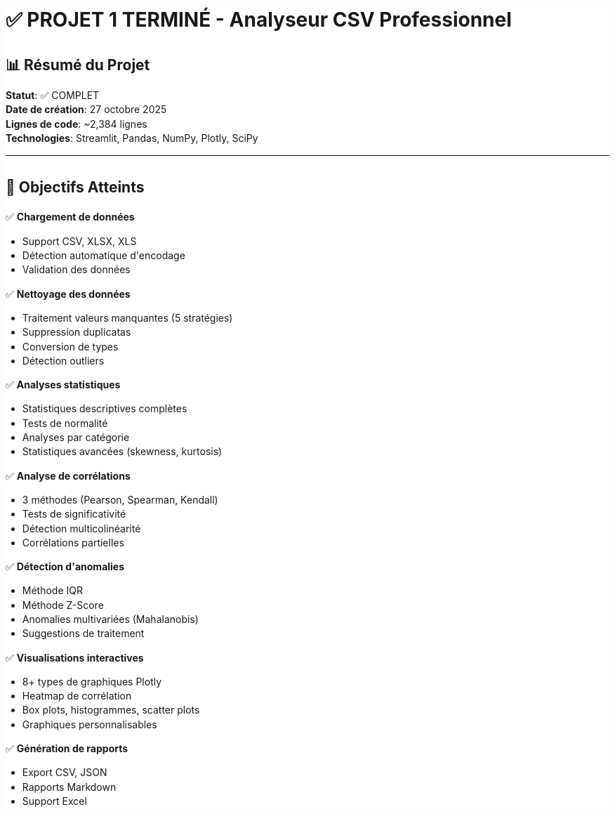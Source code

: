 # ✅ PROJET 1 TERMINÉ - Analyseur CSV Professionnel

## 📊 Résumé du Projet

**Statut**: ✅ COMPLET  
**Date de création**: 27 octobre 2025  
**Lignes de code**: ~2,384 lignes  
**Technologies**: Streamlit, Pandas, NumPy, Plotly, SciPy  

---

## 🎯 Objectifs Atteints

✅ **Chargement de données**
- Support CSV, XLSX, XLS
- Détection automatique d'encodage
- Validation des données

✅ **Nettoyage des données**
- Traitement valeurs manquantes (5 stratégies)
- Suppression duplicatas
- Conversion de types
- Détection outliers

✅ **Analyses statistiques**
- Statistiques descriptives complètes
- Tests de normalité
- Analyses par catégorie
- Statistiques avancées (skewness, kurtosis)

✅ **Analyse de corrélations**
- 3 méthodes (Pearson, Spearman, Kendall)
- Tests de significativité
- Détection multicolinéarité
- Corrélations partielles

✅ **Détection d'anomalies**
- Méthode IQR
- Méthode Z-Score
- Anomalies multivariées (Mahalanobis)
- Suggestions de traitement

✅ **Visualisations interactives**
- 8+ types de graphiques Plotly
- Heatmap de corrélation
- Box plots, histogrammes, scatter plots
- Graphiques personnalisables

✅ **Génération de rapports**
- Export CSV, JSON
- Rapports Markdown
- Support Excel
